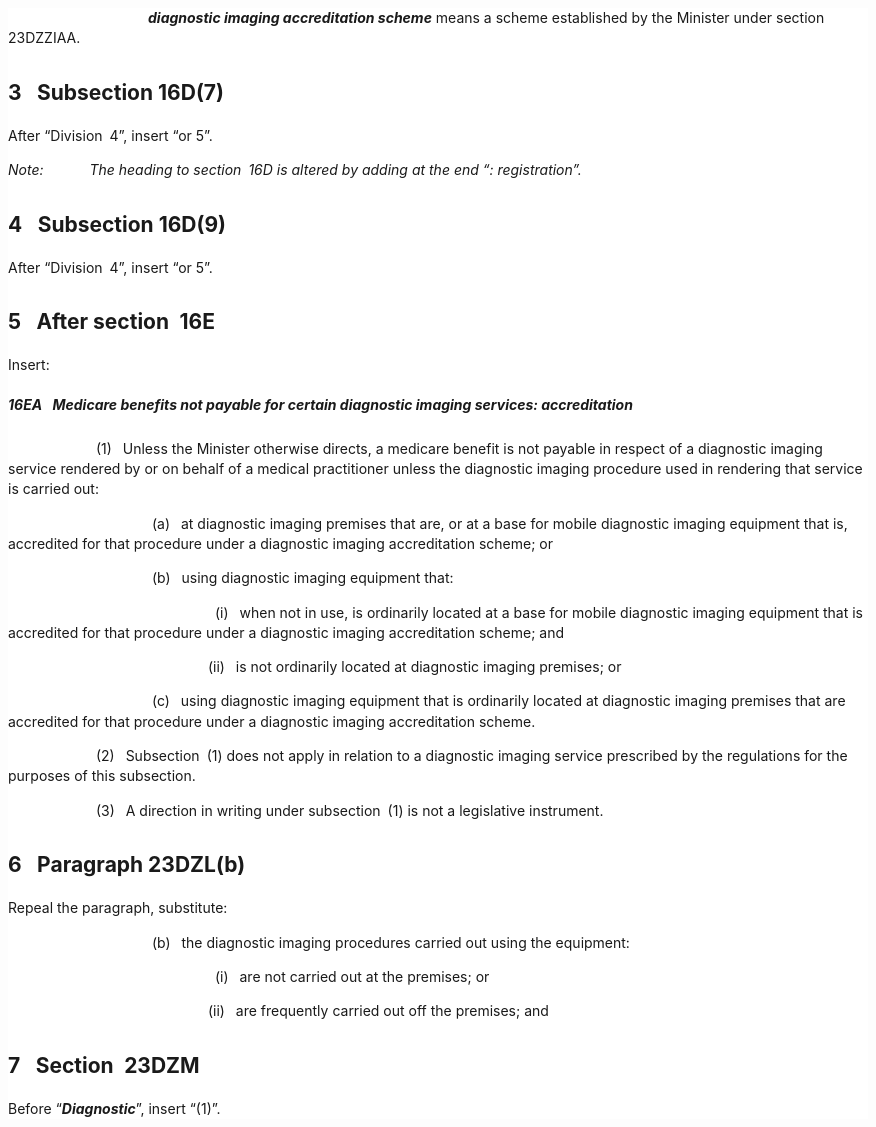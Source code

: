                     <a name="diagnost-imaging-accredit-scheme"></a>**_diagnostic imaging accreditation scheme_** means a scheme established by the Minister under section 23DZZIAA.

## 3  Subsection 16D(7)

After “Division 4”, insert “or 5”.

_Note:       The heading to section 16D is altered by adding at the end “: registration”._

## 4  Subsection 16D(9)

After “Division 4”, insert “or 5”.

## 5  After section 16E

Insert:

##### <a id="16EA"></a>16EA  Medicare benefits not payable for certain diagnostic imaging services: accreditation

             (1)  Unless the Minister otherwise directs, a medicare benefit is not payable in respect of a diagnostic imaging service rendered by or on behalf of a medical practitioner unless the diagnostic imaging procedure used in rendering that service is carried out:

                     (a)  at diagnostic imaging premises that are, or at a base for mobile diagnostic imaging equipment that is, accredited for that procedure under a diagnostic imaging accreditation scheme; or

                     (b)  using diagnostic imaging equipment that:

                              (i)  when not in use, is ordinarily located at a base for mobile diagnostic imaging equipment that is accredited for that procedure under a diagnostic imaging accreditation scheme; and

                             (ii)  is not ordinarily located at diagnostic imaging premises; or

                     (c)  using diagnostic imaging equipment that is ordinarily located at diagnostic imaging premises that are accredited for that procedure under a diagnostic imaging accreditation scheme.

             (2)  Subsection (1) does not apply in relation to a diagnostic imaging service prescribed by the regulations for the purposes of this subsection.

             (3)  A direction in writing under subsection (1) is not a legislative instrument.

## 6  Paragraph 23DZL(b)

Repeal the paragraph, substitute:

                     (b)  the diagnostic imaging procedures carried out using the equipment:

                              (i)  are not carried out at the premises; or

                             (ii)  are frequently carried out off the premises; and

## 7  Section 23DZM

Before “**_Diagnostic_**”, insert “(1)”.
